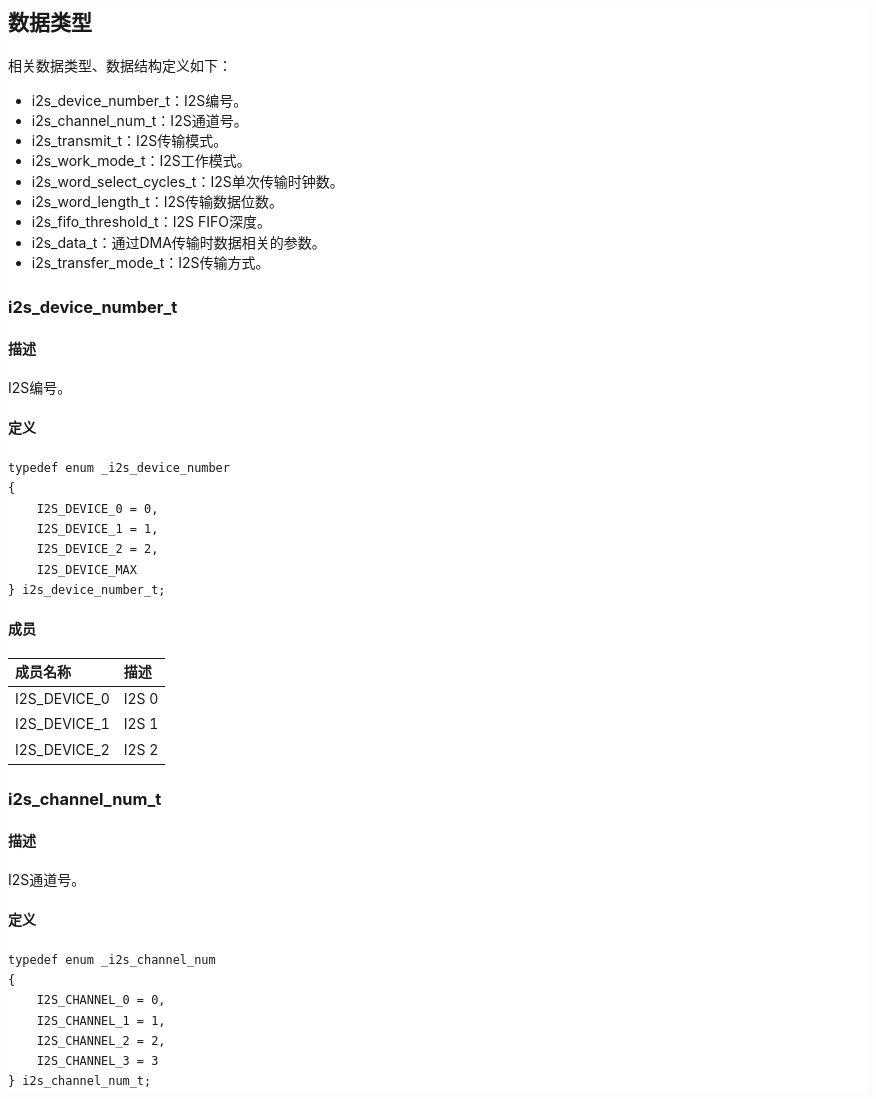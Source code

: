 ## 数据类型 <a id="&#x6570;&#x636E;&#x7C7B;&#x578B;"></a>

相关数据类型、数据结构定义如下：

* i2s\_device\_number\_t：I2S编号。
* i2s\_channel\_num\_t：I2S通道号。
* i2s\_transmit\_t：I2S传输模式。
* i2s\_work\_mode\_t：I2S工作模式。
* i2s\_word\_select\_cycles\_t：I2S单次传输时钟数。
* i2s\_word\_length\_t：I2S传输数据位数。
* i2s\_fifo\_threshold\_t：I2S FIFO深度。
* i2s\_data\_t：通过DMA传输时数据相关的参数。
* i2s\_transfer\_mode\_t：I2S传输方式。

### i2s\_device\_number\_t <a id="i2sdevicenumbert"></a>

#### 描述 <a id="&#x63CF;&#x8FF0;"></a>

I2S编号。

#### 定义 <a id="&#x5B9A;&#x4E49;"></a>

```text
typedef enum _i2s_device_number
{
    I2S_DEVICE_0 = 0,
    I2S_DEVICE_1 = 1,
    I2S_DEVICE_2 = 2,
    I2S_DEVICE_MAX
} i2s_device_number_t;
```

#### 成员 <a id="&#x6210;&#x5458;"></a>

| 成员名称 | 描述 |
| :--- | :--- |
| I2S\_DEVICE\_0 | I2S 0 |
| I2S\_DEVICE\_1 | I2S 1 |
| I2S\_DEVICE\_2 | I2S 2 |

### i2s\_channel\_num\_t <a id="i2schannelnumt"></a>

#### 描述 <a id="&#x63CF;&#x8FF0;"></a>

I2S通道号。

#### 定义 <a id="&#x5B9A;&#x4E49;"></a>

```text
typedef enum _i2s_channel_num
{
    I2S_CHANNEL_0 = 0,
    I2S_CHANNEL_1 = 1,
    I2S_CHANNEL_2 = 2,
    I2S_CHANNEL_3 = 3
} i2s_channel_num_t;
```
